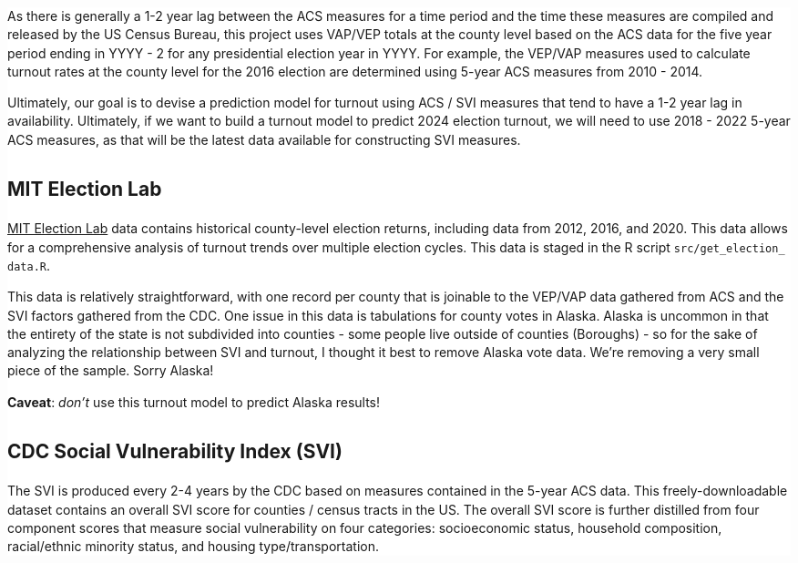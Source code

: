 As there is generally a 1-2 year lag between the ACS measures for a time
period and the time these measures are compiled and released by the US
Census Bureau, this project uses VAP/VEP totals at the county level
based on the ACS data for the five year period ending in YYYY - 2 for
any presidential election year in YYYY. For example, the VEP/VAP
measures used to calculate turnout rates at the county level for the
2016 election are determined using 5-year ACS measures from 2010 - 2014.

Ultimately, our goal is to devise a prediction model for turnout using
ACS / SVI measures that tend to have a 1-2 year lag in availability.
Ultimately, if we want to build a turnout model to predict 2024 election
turnout, we will need to use 2018 - 2022 5-year ACS measures, as that
will be the latest data available for constructing SVI measures.

## MIT Election Lab

[MIT Election Lab](https://electionlab.mit.edu/data) data contains
historical county-level election returns, including data from 2012,
2016, and 2020. This data allows for a comprehensive analysis of turnout
trends over multiple election cycles. This data is staged in the R
script `src/get_election_data.R`.

This data is relatively straightforward, with one record per county that
is joinable to the VEP/VAP data gathered from ACS and the SVI factors
gathered from the CDC. One issue in this data is tabulations for county
votes in Alaska. Alaska is uncommon in that the entirety of the state is
not subdivided into counties - some people live outside of counties
(Boroughs) - so for the sake of analyzing the relationship between SVI
and turnout, I thought it best to remove Alaska vote data. We’re
removing a very small piece of the sample. Sorry Alaska!

**Caveat**: *don’t* use this turnout model to predict Alaska results!

## CDC Social Vulnerability Index (SVI)

The SVI is produced every 2-4 years by the CDC based on measures
contained in the 5-year ACS data. This freely-downloadable dataset
contains an overall SVI score for counties / census tracts in the US.
The overall SVI score is further distilled from four component scores
that measure social vulnerability on four categories: socioeconomic
status, household composition, racial/ethnic minority status, and
housing type/transportation.

<figure>